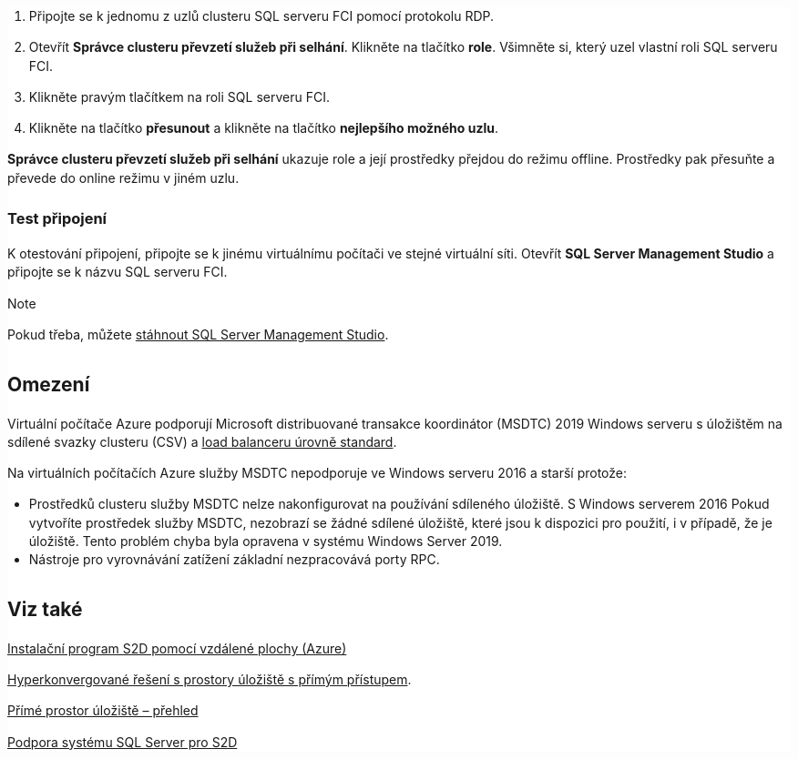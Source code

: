 1. Připojte se k jednomu z uzlů clusteru SQL serveru FCI pomocí protokolu RDP.

1. Otevřít **Správce clusteru převzetí služeb při selhání**. Klikněte na tlačítko **role**. Všimněte si, který uzel vlastní roli SQL serveru FCI.

1. Klikněte pravým tlačítkem na roli SQL serveru FCI.

1. Klikněte na tlačítko **přesunout** a klikněte na tlačítko **nejlepšího možného uzlu**.

**Správce clusteru převzetí služeb při selhání** ukazuje role a její prostředky přejdou do režimu offline. Prostředky pak přesuňte a převede do online režimu v jiném uzlu.

### <a name="test-connectivity"></a>Test připojení

K otestování připojení, připojte se k jinému virtuálnímu počítači ve stejné virtuální síti. Otevřít **SQL Server Management Studio** a připojte se k názvu SQL serveru FCI.

>[!NOTE]
>Pokud třeba, můžete [stáhnout SQL Server Management Studio](http://msdn.microsoft.com/library/mt238290.aspx).

## <a name="limitations"></a>Omezení

Virtuální počítače Azure podporují Microsoft distribuované transakce koordinátor (MSDTC) 2019 Windows serveru s úložištěm na sdílené svazky clusteru (CSV) a [load balanceru úrovně standard](../../../load-balancer/load-balancer-standard-overview.md).

Na virtuálních počítačích Azure služby MSDTC nepodporuje ve Windows serveru 2016 a starší protože:

- Prostředků clusteru služby MSDTC nelze nakonfigurovat na používání sdíleného úložiště. S Windows serverem 2016 Pokud vytvoříte prostředek služby MSDTC, nezobrazí se žádné sdílené úložiště, které jsou k dispozici pro použití, i v případě, že je úložiště. Tento problém chyba byla opravena v systému Windows Server 2019.
- Nástroje pro vyrovnávání zatížení základní nezpracovává porty RPC.

## <a name="see-also"></a>Viz také

[Instalační program S2D pomocí vzdálené plochy (Azure)](http://technet.microsoft.com/windows-server-docs/compute/remote-desktop-services/rds-storage-spaces-direct-deployment)

[Hyperkonvergované řešení s prostory úložiště s přímým přístupem](http://technet.microsoft.com/windows-server-docs/storage/storage-spaces/hyper-converged-solution-using-storage-spaces-direct).

[Přímé prostor úložiště – přehled](http://technet.microsoft.com/windows-server-docs/storage/storage-spaces/storage-spaces-direct-overview)

[Podpora systému SQL Server pro S2D](https://blogs.technet.microsoft.com/dataplatforminsider/2016/09/27/sql-server-2016-now-supports-windows-server-2016-storage-spaces-direct/)
